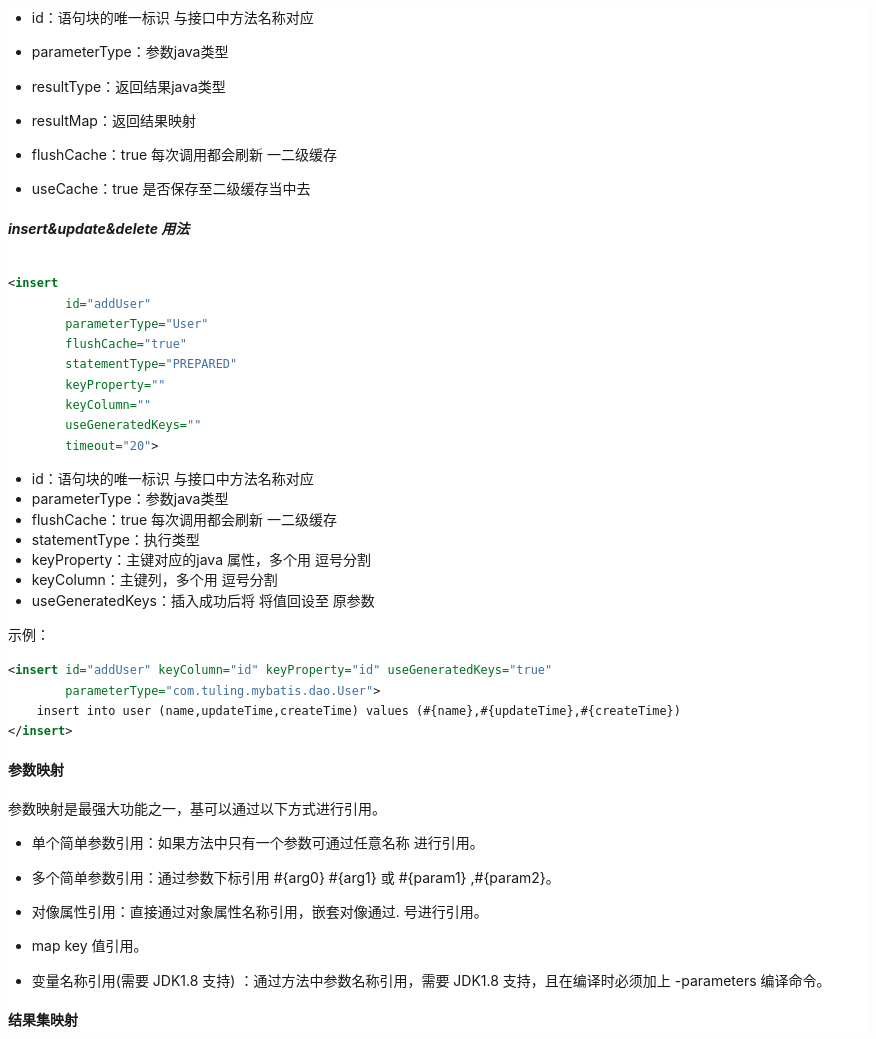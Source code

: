 - id：语句块的唯一标识 与接口中方法名称对应

- parameterType：参数java类型

- resultType：返回结果java类型

- resultMap：返回结果映射

- flushCache：true 每次调用都会刷新 一二级缓存

- useCache：true 是否保存至二级缓存当中去

######  **insert&update&delete 用法**

```xml
<insert
        id="addUser"  
        parameterType="User"  
        flushCache="true" 
        statementType="PREPARED"
        keyProperty=""    
        keyColumn=""    
        useGeneratedKeys="" 
        timeout="20">
```

- id：语句块的唯一标识 与接口中方法名称对应
- parameterType：参数java类型
- flushCache：true 每次调用都会刷新 一二级缓存
- statementType：执行类型
- keyProperty：主键对应的java 属性，多个用 逗号分割
- keyColumn：主键列，多个用 逗号分割
- useGeneratedKeys：插入成功后将 将值回设至 原参数

示例：

```xml
<insert id="addUser" keyColumn="id" keyProperty="id" useGeneratedKeys="true"
        parameterType="com.tuling.mybatis.dao.User">
    insert into user (name,updateTime,createTime) values (#{name},#{updateTime},#{createTime})
</insert>
```

#### 参数映射

参数映射是最强大功能之一，基可以通过以下方式进行引用。

- 单个简单参数引用：如果方法中只有一个参数可通过任意名称 进行引用。

- 多个简单参数引用：通过参数下标引用 #{arg0} #{arg1} 或 #{param1} ,#{param2}。

- 对像属性引用：直接通过对象属性名称引用，嵌套对像通过. 号进行引用。

- map key 值引用。

- 变量名称引用(需要 JDK1.8 支持) ：通过方法中参数名称引用，需要 JDK1.8 支持，且在编译时必须加上 -parameters 编译命令。



#### 结果集映射
